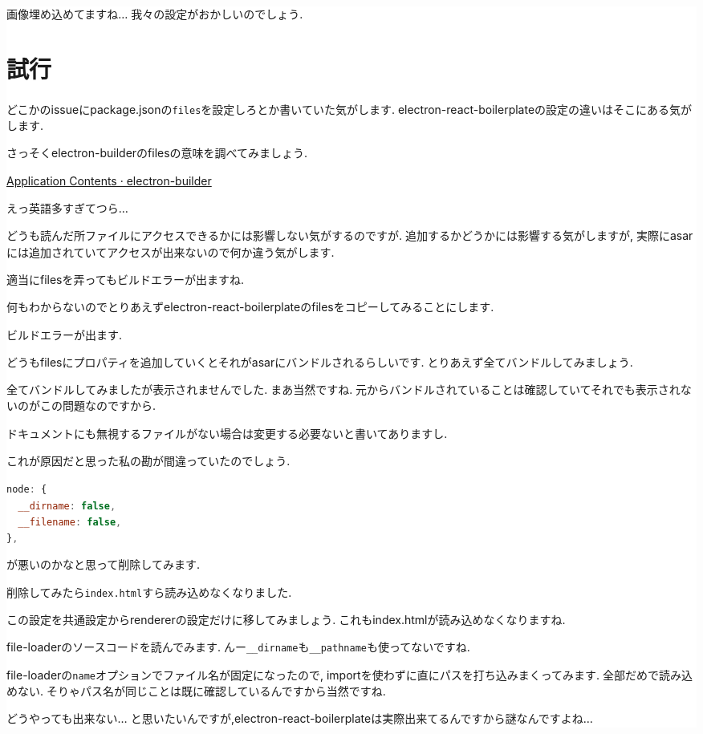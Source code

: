 画像埋め込めてますね…
我々の設定がおかしいのでしょう.

# 試行

どこかのissueにpackage.jsonの`files`を設定しろとか書いていた気がします.
electron-react-boilerplateの設定の違いはそこにある気がします.

さっそくelectron-builderのfilesの意味を調べてみましょう.

[Application Contents · electron-builder](https://www.electron.build/configuration/contents)

えっ英語多すぎてつら…

どうも読んだ所ファイルにアクセスできるかには影響しない気がするのですが.
追加するかどうかには影響する気がしますが,
実際にasarには追加されていてアクセスが出来ないので何か違う気がします.

適当にfilesを弄ってもビルドエラーが出ますね.

何もわからないのでとりあえずelectron-react-boilerplateのfilesをコピーしてみることにします.

ビルドエラーが出ます.

どうもfilesにプロパティを追加していくとそれがasarにバンドルされるらしいです.
とりあえず全てバンドルしてみましょう.

全てバンドルしてみましたが表示されませんでした.
まあ当然ですね.
元からバンドルされていることは確認していてそれでも表示されないのがこの問題なのですから.

ドキュメントにも無視するファイルがない場合は変更する必要ないと書いてありますし.

これが原因だと思った私の勘が間違っていたのでしょう.

~~~js
node: {
  __dirname: false,
  __filename: false,
},
~~~

が悪いのかなと思って削除してみます.

削除してみたら`index.html`すら読み込めなくなりました.

この設定を共通設定からrendererの設定だけに移してみましょう.
これもindex.htmlが読み込めなくなりますね.

file-loaderのソースコードを読んでみます.
んー`__dirname`も`__pathname`も使ってないですね.

file-loaderの`name`オプションでファイル名が固定になったので,
importを使わずに直にパスを打ち込みまくってみます.
全部だめで読み込めない.
そりゃパス名が同じことは既に確認しているんですから当然ですね.

どうやっても出来ない…
と思いたいんですが,electron-react-boilerplateは実際出来てるんですから謎なんですよね…
